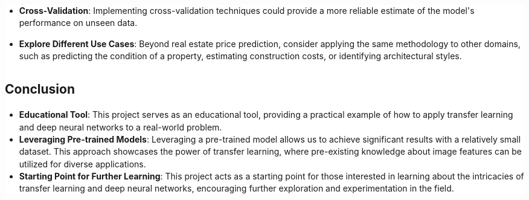 - **Cross-Validation**: Implementing cross-validation techniques could provide a more reliable estimate of the model's performance on unseen data.


- **Explore Different Use Cases**: Beyond real estate price prediction, consider applying the same methodology to other domains, such as predicting the condition of a property, estimating construction costs, or identifying architectural styles.





## Conclusion

- **Educational Tool**: This project serves as an educational tool, providing a practical example of how to apply transfer learning and deep neural networks to a real-world problem.
- **Leveraging Pre-trained Models**: Leveraging a pre-trained model allows us to achieve significant results with a relatively small dataset. This approach showcases the power of transfer learning, where pre-existing knowledge about image features can be utilized for diverse applications.
- **Starting Point for Further Learning**: This project acts as a starting point for those interested in learning about the intricacies of transfer learning and deep neural networks, encouraging further exploration and experimentation in the field.
